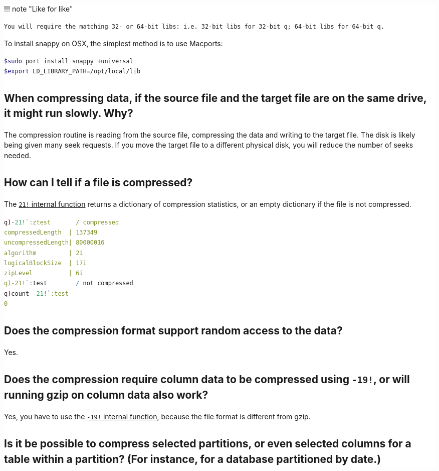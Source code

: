 !!! note "Like for like"

    You will require the matching 32- or 64-bit libs: i.e. 32-bit libs for 32-bit q; 64-bit libs for 64-bit q.

To install snappy on OSX, the simplest method is to use Macports:

```bash
$sudo port install snappy +universal
$export LD_LIBRARY_PATH=/opt/local/lib
```


## When compressing data, if the source file and the target file are on the same drive, it might run slowly. Why?

The compression routine is reading from the source file, compressing the data and writing to the target file. The disk is likely being given many seek requests. If you move the target file to a different physical disk, you will reduce the number of seeks needed.


## How can I tell if a file is compressed?

The [`21!` internal function](/ref/internal/#-21x-compression-stats) returns a dictionary of compression statistics, or an empty dictionary if the file is not compressed. 

```q
q)-21!`:ztest       / compressed
compressedLength  | 137349
uncompressedLength| 80000016
algorithm         | 2i
logicalBlockSize  | 17i
zipLevel          | 6i
q)-21!`:test        / not compressed
q)count -21!`:test
0
```


## Does the compression format support random access to the data?

Yes.


## Does the compression require column data to be compressed using `-19!`, or will running gzip on column data also work?

Yes, you have to use the [`-19!` internal function](/ref/internal/#-19x-compress-file), because the file format is different from gzip.


## Is it be possible to compress selected partitions, or even selected columns for a table within a partition? (For instance, for a database partitioned by date.)
